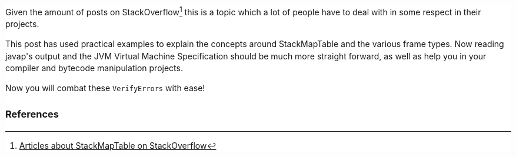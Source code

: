 Given the amount of posts on StackOverflow[^2] this is a topic which a lot of people have to deal with in some respect in their projects.

This post has used practical examples to explain the concepts around StackMapTable and the various frame types. Now reading javap's output and the JVM Virtual Machine Specification should be much more straight forward, as well as help you in your compiler and bytecode manipulation projects.

Now you will combat these `VerifyErrors` with ease!

### References

[^1]: [Java Virtual Machine Specification - StackMapAttribute](https://docs.oracle.com/javase/specs/jvms/se21/html/jvms-4.html#jvms-4.7.4)
[^2]: [Articles about StackMapTable on StackOverflow](https://stackoverflow.com/search?q=StackMapTable)

